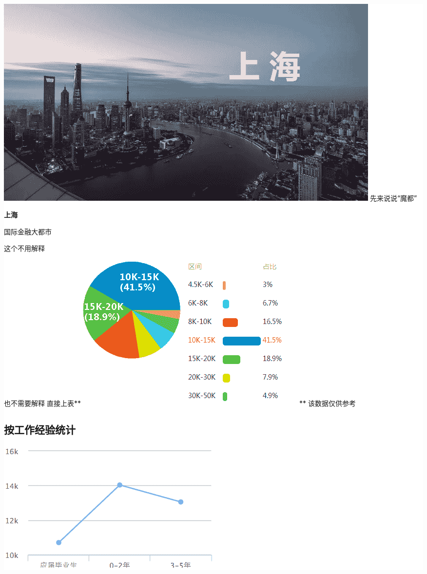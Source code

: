  **![](img/f276a55947a790b2e54568b9436612b9.png)**  先来说说“魔都”

**上海**

国际金融大都市

这个不用解释

也不需要解释 直接上表**![](img/ed5fc1280ab079fc54797948a7cef56c.png)** 该数据仅供参考

## **按工作经验统计**

![](img/3e73c267d8bc653c73af3eb4f9858b29.png)
